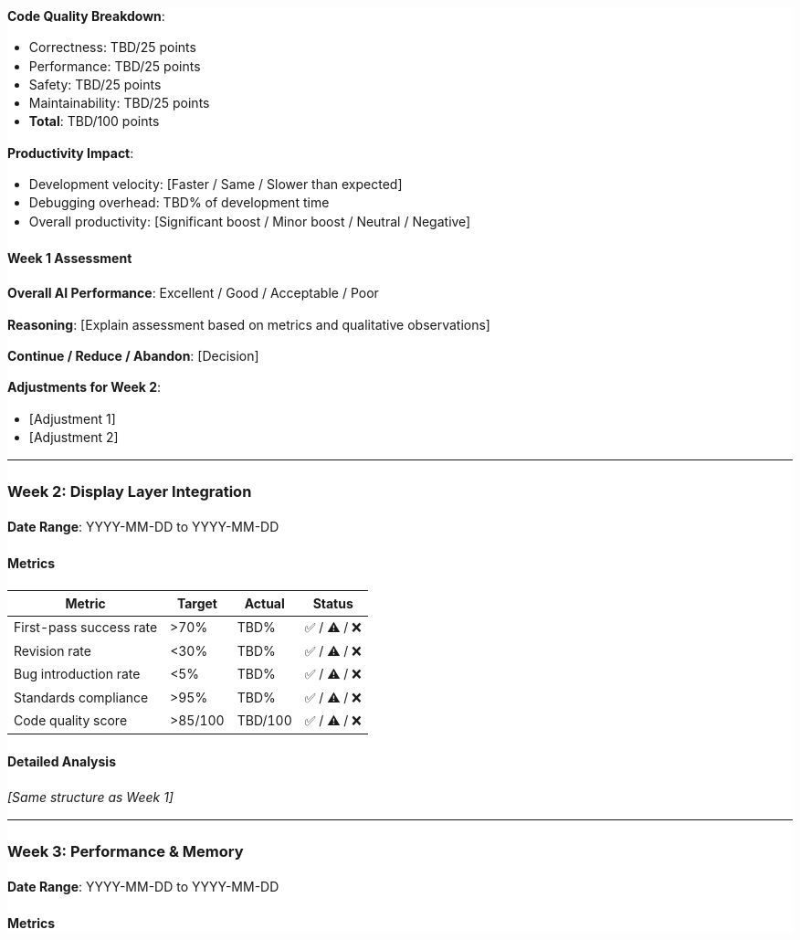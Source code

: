 **Code Quality Breakdown**:
- Correctness: TBD/25 points
- Performance: TBD/25 points
- Safety: TBD/25 points
- Maintainability: TBD/25 points
- **Total**: TBD/100 points

**Productivity Impact**:
- Development velocity: [Faster / Same / Slower than expected]
- Debugging overhead: TBD% of development time
- Overall productivity: [Significant boost / Minor boost / Neutral / Negative]

#### Week 1 Assessment

**Overall AI Performance**: Excellent / Good / Acceptable / Poor

**Reasoning**:
[Explain assessment based on metrics and qualitative observations]

**Continue / Reduce / Abandon**: [Decision]

**Adjustments for Week 2**:
- [Adjustment 1]
- [Adjustment 2]

---

### Week 2: Display Layer Integration

**Date Range**: YYYY-MM-DD to YYYY-MM-DD

#### Metrics

| Metric | Target | Actual | Status |
|--------|--------|--------|--------|
| First-pass success rate | >70% | TBD% | ✅ / ⚠️ / ❌ |
| Revision rate | <30% | TBD% | ✅ / ⚠️ / ❌ |
| Bug introduction rate | <5% | TBD% | ✅ / ⚠️ / ❌ |
| Standards compliance | >95% | TBD% | ✅ / ⚠️ / ❌ |
| Code quality score | >85/100 | TBD/100 | ✅ / ⚠️ / ❌ |

#### Detailed Analysis

*[Same structure as Week 1]*

---

### Week 3: Performance & Memory

**Date Range**: YYYY-MM-DD to YYYY-MM-DD

#### Metrics

